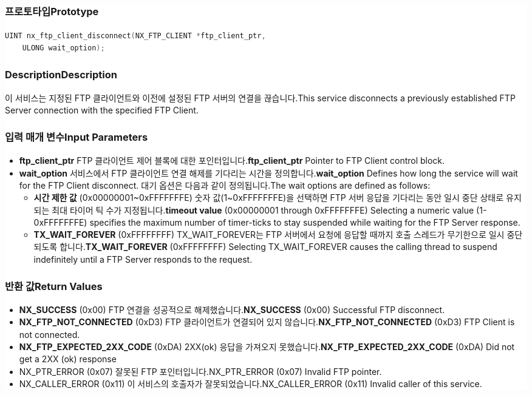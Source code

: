 ### <a name="prototype"></a><span data-ttu-id="50933-316">프로토타입</span><span class="sxs-lookup"><span data-stu-id="50933-316">Prototype</span></span>

```C
UINT nx_ftp_client_disconnect(NX_FTP_CLIENT *ftp_client_ptr,
    ULONG wait_option);
```

### <a name="description"></a><span data-ttu-id="50933-317">Description</span><span class="sxs-lookup"><span data-stu-id="50933-317">Description</span></span>

<span data-ttu-id="50933-318">이 서비스는 지정된 FTP 클라이언트와 이전에 설정된 FTP 서버의 연결을 끊습니다.</span><span class="sxs-lookup"><span data-stu-id="50933-318">This service disconnects a previously established FTP Server connection with the specified FTP Client.</span></span>

### <a name="input-parameters"></a><span data-ttu-id="50933-319">입력 매개 변수</span><span class="sxs-lookup"><span data-stu-id="50933-319">Input Parameters</span></span>

- <span data-ttu-id="50933-320">**ftp_client_ptr** FTP 클라이언트 제어 블록에 대한 포인터입니다.</span><span class="sxs-lookup"><span data-stu-id="50933-320">**ftp_client_ptr** Pointer to FTP Client control block.</span></span>
- <span data-ttu-id="50933-321">**wait_option** 서비스에서 FTP 클라이언트 연결 해제를 기다리는 시간을 정의합니다.</span><span class="sxs-lookup"><span data-stu-id="50933-321">**wait_option** Defines how long the service will wait for the FTP Client disconnect.</span></span> <span data-ttu-id="50933-322">대기 옵션은 다음과 같이 정의됩니다.</span><span class="sxs-lookup"><span data-stu-id="50933-322">The wait options are defined as follows:</span></span>
  - <span data-ttu-id="50933-323">**시간 제한 값** (0x00000001~0xFFFFFFFE) 숫자 값(1~0xFFFFFFFE)을 선택하면 FTP 서버 응답을 기다리는 동안 일시 중단 상태로 유지되는 최대 타이머 틱 수가 지정됩니다.</span><span class="sxs-lookup"><span data-stu-id="50933-323">**timeout value** (0x00000001 through 0xFFFFFFFE) Selecting a numeric value (1-0xFFFFFFFE) specifies the maximum number of timer-ticks to stay suspended while waiting for the FTP Server response.</span></span>
  - <span data-ttu-id="50933-324">**TX_WAIT_FOREVER** (0xFFFFFFFF) TX_WAIT_FOREVER는 FTP 서버에서 요청에 응답할 때까지 호출 스레드가 무기한으로 일시 중단되도록 합니다.</span><span class="sxs-lookup"><span data-stu-id="50933-324">**TX_WAIT_FOREVER** (0xFFFFFFFF) Selecting TX_WAIT_FOREVER causes the calling thread to suspend indefinitely until a FTP Server responds to the request.</span></span>

### <a name="return-values"></a><span data-ttu-id="50933-325">반환 값</span><span class="sxs-lookup"><span data-stu-id="50933-325">Return Values</span></span>

- <span data-ttu-id="50933-326">**NX_SUCCESS** (0x00) FTP 연결을 성공적으로 해제했습니다.</span><span class="sxs-lookup"><span data-stu-id="50933-326">**NX_SUCCESS** (0x00) Successful FTP disconnect.</span></span>
- <span data-ttu-id="50933-327">**NX_FTP_NOT_CONNECTED** (0xD3) FTP 클라이언트가 연결되어 있지 않습니다.</span><span class="sxs-lookup"><span data-stu-id="50933-327">**NX_FTP_NOT_CONNECTED** (0xD3) FTP Client is not connected.</span></span>
- <span data-ttu-id="50933-328">**NX_FTP_EXPECTED_2XX_CODE** (0xDA) 2XX(ok) 응답을 가져오지 못했습니다.</span><span class="sxs-lookup"><span data-stu-id="50933-328">**NX_FTP_EXPECTED_2XX_CODE** (0xDA) Did not get a 2XX (ok) response</span></span>
- <span data-ttu-id="50933-329">NX_PTR_ERROR (0x07) 잘못된 FTP 포인터입니다.</span><span class="sxs-lookup"><span data-stu-id="50933-329">NX_PTR_ERROR (0x07) Invalid FTP pointer.</span></span>
- <span data-ttu-id="50933-330">NX_CALLER_ERROR (0x11) 이 서비스의 호출자가 잘못되었습니다.</span><span class="sxs-lookup"><span data-stu-id="50933-330">NX_CALLER_ERROR (0x11) Invalid caller of this service.</span></span>
